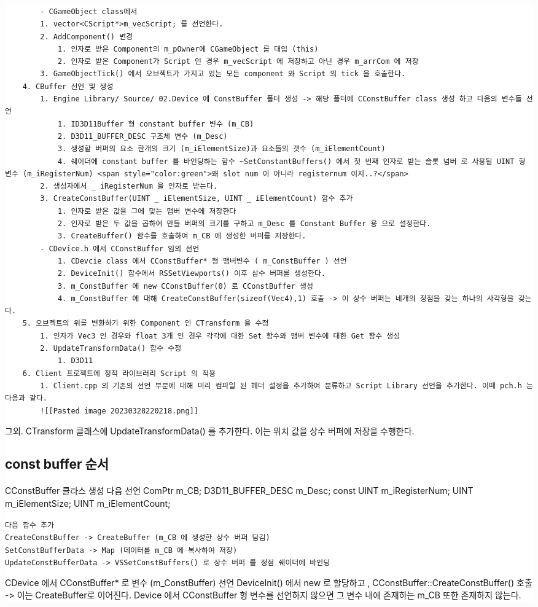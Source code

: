 			- CGameObject class에서
			1. vector<CScript*>m_vecScript; 를 선언한다.
			2. AddComponent() 변경
				1. 인자로 받은 Component의 m_pOwner에 CGameObject 를 대입 (this)
				2. 인자로 받은 Component가 Script 인 경우 m_vecScript 에 저장하고 아닌 경우 m_arrCom 에 저장
			3. GameObjectTick() 에서 오브젝트가 가지고 있는 모든 component 와 Script 의 tick 을 호출한다.
		4. CBuffer 선언 및 생성
			1. Engine Library/ Source/ 02.Device 에 ConstBuffer 폴더 생성 -> 해당 폴더에 CConstBuffer class 생성 하고 다음의 변수들 선언
				1. ID3D11Buffer 형 constant buffer 변수 (m_CB)
				2. D3D11_BUFFER_DESC 구조체 변수 (m_Desc)
				3. 생성할 버퍼의 요소 한개의 크기 (m_iElementSize)과 요소들의 갯수 (m_iElementCount)
				4. 쉐이더에 constant buffer 를 바인딩하는 함수 ~SetConstantBuffers() 에서 첫 번째 인자로 받는 슬롯 넘버 로 사용될 UINT 형 변수 (m_iRegisterNum) <span style="color:green">왜 slot num 이 아니라 registernum 이지..?</span>
			2. 생성자에서 _ iRegisterNum 을 인자로 받는다.
			3. CreateConstBuffer(UINT _ iElementSize, UINT _ iElementCount) 함수 추가
				1. 인자로 받은 값을 그에 맞는 맴버 변수에 저장한다
				2. 인자로 받은 두 값을 곱하여 만들 버퍼의 크기를 구하고 m_Desc 를 Constant Buffer 용 으로 설정한다. 
				3. CreateBuffer() 함수를 호출하여 m_CB 에 생성한 버퍼를 저장한다.
			- CDevice.h 에서 CConstBuffer 임의 선언
				1. CDevcie class 에서 CConstBuffer* 형 맴버변수 ( m_ConstBuffer ) 선언
				2. DeviceInit() 함수에서 RSSetViewports() 이후 삼수 버퍼를 생성한다.
				3. m_ConstBuffer 에 new CConstBuffer(0) 로 CConstBuffer 생성
				4. m_ConstBuffer 에 대해 CreateConstBuffer(sizeof(Vec4),1) 호출 -> 이 상수 버퍼는 네개의 정점을 갖는 하나의 사각형을 갖는다.
		5. 오브젝트의 위를 변환하기 위한 Component 인 CTransform 을 수정
			1. 인자가 Vec3 인 경우와 float 3개 인 경우 각각에 대한 Set 함수와 맴버 변수에 대한 Get 함수 생성
			2. UpdateTransformData() 함수 수정
				1. D3D11
		6. Client 프로젝트에 정적 라이브러리 Script 의 적용
			1. Client.cpp 의 기존의 선언 부분에 대해 미리 컴파일 된 헤더 설정을 추가하여 분류하고 Script Library 선언을 추가한다. 이때 pch.h 는 다음과 같다.
			![[Pasted image 20230328220218.png]]


그외. CTransform 클래스에 UpdateTransformData() 를 추가한다. 이는 위치 값을 상수 버퍼에 저장을 수행한다.

## const buffer 순서

CConstBuffer 클라스 생성
	다음 선언
	ComPtr<ID3D11Buffer> m_CB;
	D3D11_BUFFER_DESC m_Desc;
	const UINT m_iRegisterNum;
	UINT m_iElementSize;
	UINT m_iElementCount;

	다음 함수 추가
	CreateConstBuffer -> CreateBuffer (m_CB 에 생성한 상수 버퍼 담김)
	SetConstBufferData -> Map (데이터를 m_CB 에 복사하여 저장)
	UpdateConstBufferData -> VSSetConstBuffers() 로 상수 버퍼 를 정점 쉐이더에 바인딩

CDevice 에서 
	CConstBuffer* 로 변수 (m_ConstBuffer) 선언
	DeviceInit() 에서 new 로 할당하고 , CConstBuffer::CreateConstBuffer() 호출 -> 이는 CreateBuffer로 이어진다. Device 에서 CConstBuffer 형 변수를 선언하지 않으면 그 변수 내에 존재하는 m_CB 또한 존재하지 않는다. 
